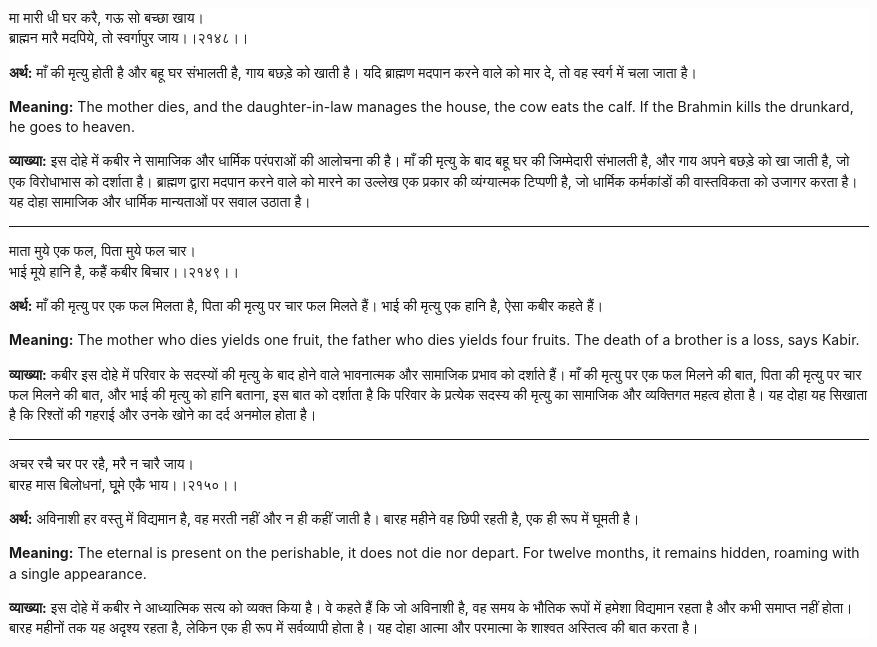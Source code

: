 
मा मारी धी घर करै, गऊ सो बच्‍छा खाय।\
ब्राह्मन मारै मदपिये, तो स्‍वर्गापुर जाय।।२१४८।।

**अर्थ:** माँ की मृत्यु होती है और बहू घर संभालती है, गाय बछड़े को खाती है। यदि ब्राह्मण मदपान करने वाले को मार दे, तो वह स्वर्ग में चला जाता है।

**Meaning:** The mother dies, and the daughter-in-law manages the house, the cow eats the calf. If the Brahmin kills the drunkard, he goes to heaven.

**व्याख्या:** इस दोहे में कबीर ने सामाजिक और धार्मिक परंपराओं की आलोचना की है। माँ की मृत्यु के बाद बहू घर की जिम्मेदारी संभालती है, और गाय अपने बछड़े को खा जाती है, जो एक विरोधाभास को दर्शाता है। ब्राह्मण द्वारा मदपान करने वाले को मारने का उल्लेख एक प्रकार की व्यंग्यात्मक टिप्पणी है, जो धार्मिक कर्मकांडों की वास्तविकता को उजागर करता है। यह दोहा सामाजिक और धार्मिक मान्यताओं पर सवाल उठाता है।

---

माता मुये एक फल, पिता मुये फल चार।\
भाई मूये हानि है, कहैं कबीर बिचार।।२१४९।।

**अर्थ:** माँ की मृत्यु पर एक फल मिलता है, पिता की मृत्यु पर चार फल मिलते हैं। भाई की मृत्यु एक हानि है, ऐसा कबीर कहते हैं।

**Meaning:** The mother who dies yields one fruit, the father who dies yields four fruits. The death of a brother is a loss, says Kabir.

**व्याख्या:** कबीर इस दोहे में परिवार के सदस्यों की मृत्यु के बाद होने वाले भावनात्मक और सामाजिक प्रभाव को दर्शाते हैं। माँ की मृत्यु पर एक फल मिलने की बात, पिता की मृत्यु पर चार फल मिलने की बात, और भाई की मृत्यु को हानि बताना, इस बात को दर्शाता है कि परिवार के प्रत्येक सदस्य की मृत्यु का सामाजिक और व्यक्तिगत महत्व होता है। यह दोहा यह सिखाता है कि रिश्तों की गहराई और उनके खोने का दर्द अनमोल होता है।

---

अचर रचै चर पर रहै, मरै न चारै जाय।\
बारह मास बिलोधनां, घूूमे एकै भाय।।२१५०।।

**अर्थ:** अविनाशी हर वस्तु में विद्यमान है, वह मरती नहीं और न ही कहीं जाती है। बारह महीने वह छिपी रहती है, एक ही रूप में घूमती है।

**Meaning:** The eternal is present on the perishable, it does not die nor depart. For twelve months, it remains hidden, roaming with a single appearance.

**व्याख्या:** इस दोहे में कबीर ने आध्यात्मिक सत्य को व्यक्त किया है। वे कहते हैं कि जो अविनाशी है, वह समय के भौतिक रूपों में हमेशा विद्यमान रहता है और कभी समाप्त नहीं होता। बारह महीनों तक यह अदृश्य रहता है, लेकिन एक ही रूप में सर्वव्यापी होता है। यह दोहा आत्मा और परमात्मा के शाश्वत अस्तित्व की बात करता है।
